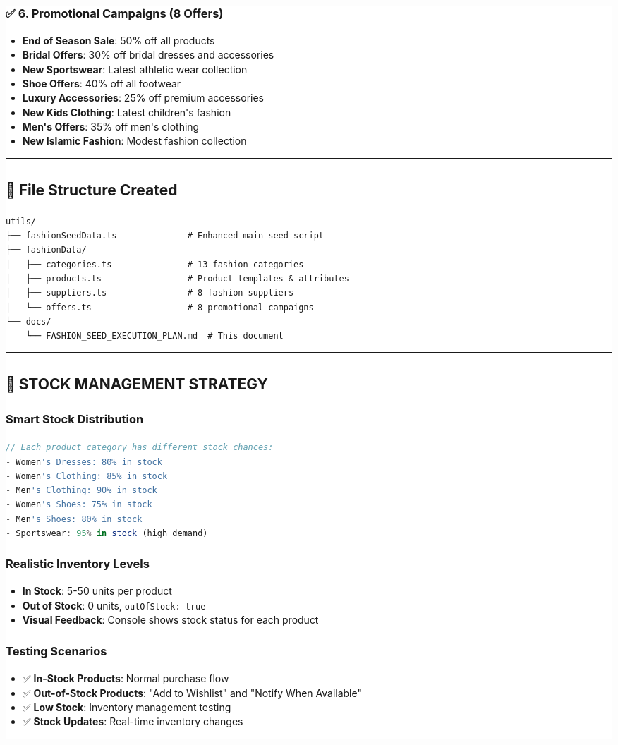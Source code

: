 ### ✅ **6. Promotional Campaigns (8 Offers)**
- **End of Season Sale**: 50% off all products
- **Bridal Offers**: 30% off bridal dresses and accessories
- **New Sportswear**: Latest athletic wear collection
- **Shoe Offers**: 40% off all footwear
- **Luxury Accessories**: 25% off premium accessories
- **New Kids Clothing**: Latest children's fashion
- **Men's Offers**: 35% off men's clothing
- **New Islamic Fashion**: Modest fashion collection

---

## 📁 **File Structure Created**

```
utils/
├── fashionSeedData.ts              # Enhanced main seed script
├── fashionData/
│   ├── categories.ts               # 13 fashion categories
│   ├── products.ts                 # Product templates & attributes
│   ├── suppliers.ts                # 8 fashion suppliers
│   └── offers.ts                   # 8 promotional campaigns
└── docs/
    └── FASHION_SEED_EXECUTION_PLAN.md  # This document
```

---

## 🎯 **STOCK MANAGEMENT STRATEGY**

### **Smart Stock Distribution**
```typescript
// Each product category has different stock chances:
- Women's Dresses: 80% in stock
- Women's Clothing: 85% in stock  
- Men's Clothing: 90% in stock
- Women's Shoes: 75% in stock
- Men's Shoes: 80% in stock
- Sportswear: 95% in stock (high demand)
```

### **Realistic Inventory Levels**
- **In Stock**: 5-50 units per product
- **Out of Stock**: 0 units, `outOfStock: true`
- **Visual Feedback**: Console shows stock status for each product

### **Testing Scenarios**
- ✅ **In-Stock Products**: Normal purchase flow
- ✅ **Out-of-Stock Products**: "Add to Wishlist" and "Notify When Available"
- ✅ **Low Stock**: Inventory management testing
- ✅ **Stock Updates**: Real-time inventory changes

---